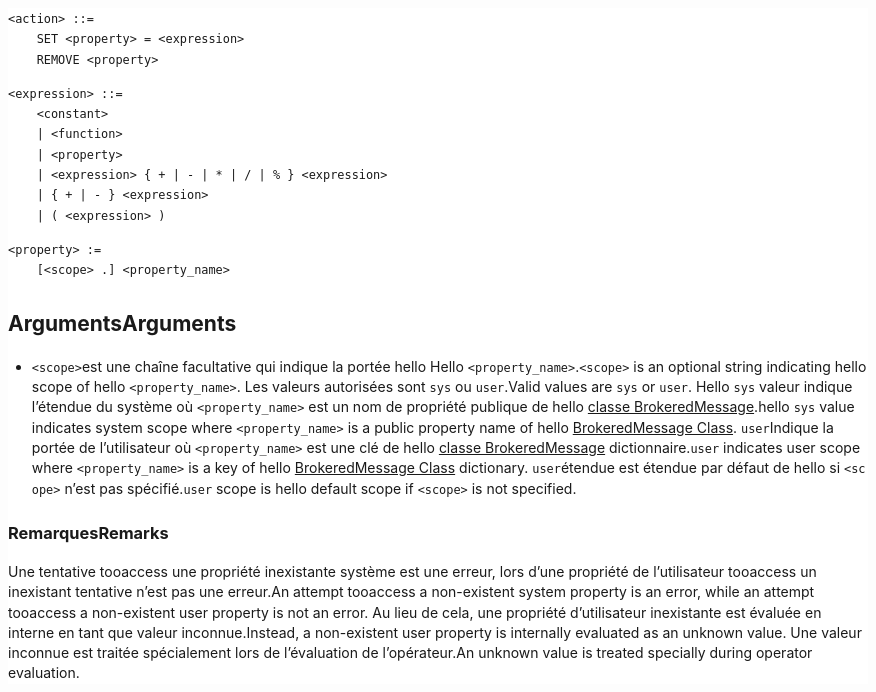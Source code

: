 ```  
<action> ::=
    SET <property> = <expression>
    REMOVE <property>  
```

```
<expression> ::=
    <constant>
    | <function>
    | <property>
    | <expression> { + | - | * | / | % } <expression>
    | { + | - } <expression>
    | ( <expression> )
``` 

```
<property> := 
    [<scope> .] <property_name>
``` 
  
## <a name="arguments"></a><span data-ttu-id="7a57f-106">Arguments</span><span class="sxs-lookup"><span data-stu-id="7a57f-106">Arguments</span></span>  
  
-   <span data-ttu-id="7a57f-107">`<scope>`est une chaîne facultative qui indique la portée hello Hello `<property_name>`.</span><span class="sxs-lookup"><span data-stu-id="7a57f-107">`<scope>` is an optional string indicating hello scope of hello `<property_name>`.</span></span> <span data-ttu-id="7a57f-108">Les valeurs autorisées sont `sys` ou `user`.</span><span class="sxs-lookup"><span data-stu-id="7a57f-108">Valid values are `sys` or `user`.</span></span> <span data-ttu-id="7a57f-109">Hello `sys` valeur indique l’étendue du système où `<property_name>` est un nom de propriété publique de hello [classe BrokeredMessage](/dotnet/api/microsoft.servicebus.messaging.brokeredmessage).</span><span class="sxs-lookup"><span data-stu-id="7a57f-109">hello `sys` value indicates system scope where `<property_name>` is a public property name of hello [BrokeredMessage Class](/dotnet/api/microsoft.servicebus.messaging.brokeredmessage).</span></span> <span data-ttu-id="7a57f-110">`user`Indique la portée de l’utilisateur où `<property_name>` est une clé de hello [classe BrokeredMessage](/dotnet/api/microsoft.servicebus.messaging.brokeredmessage) dictionnaire.</span><span class="sxs-lookup"><span data-stu-id="7a57f-110">`user` indicates user scope where `<property_name>` is a key of hello [BrokeredMessage Class](/dotnet/api/microsoft.servicebus.messaging.brokeredmessage) dictionary.</span></span> <span data-ttu-id="7a57f-111">`user`étendue est étendue par défaut de hello si `<scope>` n’est pas spécifié.</span><span class="sxs-lookup"><span data-stu-id="7a57f-111">`user` scope is hello default scope if `<scope>` is not specified.</span></span>  
  
### <a name="remarks"></a><span data-ttu-id="7a57f-112">Remarques</span><span class="sxs-lookup"><span data-stu-id="7a57f-112">Remarks</span></span>  

<span data-ttu-id="7a57f-113">Une tentative tooaccess une propriété inexistante système est une erreur, lors d’une propriété de l’utilisateur tooaccess un inexistant tentative n’est pas une erreur.</span><span class="sxs-lookup"><span data-stu-id="7a57f-113">An attempt tooaccess a non-existent system property is an error, while an attempt tooaccess a non-existent user property is not an error.</span></span> <span data-ttu-id="7a57f-114">Au lieu de cela, une propriété d’utilisateur inexistante est évaluée en interne en tant que valeur inconnue.</span><span class="sxs-lookup"><span data-stu-id="7a57f-114">Instead, a non-existent user property is internally evaluated as an unknown value.</span></span> <span data-ttu-id="7a57f-115">Une valeur inconnue est traitée spécialement lors de l’évaluation de l’opérateur.</span><span class="sxs-lookup"><span data-stu-id="7a57f-115">An unknown value is treated specially during operator evaluation.</span></span>  
  